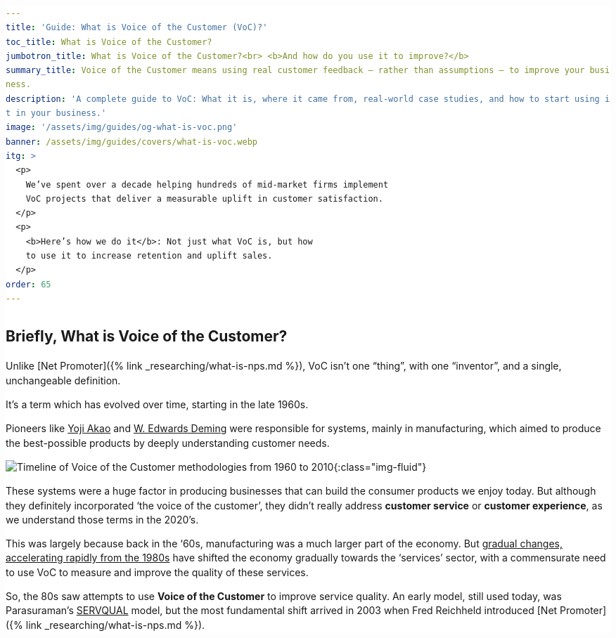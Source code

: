 ```yaml
---
title: 'Guide: What is Voice of the Customer (VoC)?'
toc_title: What is Voice of the Customer?
jumbotron_title: What is Voice of the Customer?<br> <b>And how do you use it to improve?</b>
summary_title: Voice of the Customer means using real customer feedback — rather than assumptions — to improve your business.
description: 'A complete guide to VoC: What it is, where it came from, real-world case studies, and how to start using it in your business.'
image: '/assets/img/guides/og-what-is-voc.png'
banner: /assets/img/guides/covers/what-is-voc.webp
itg: >
  <p>
    We’ve spent over a decade helping hundreds of mid-market firms implement
    VoC projects that deliver a measurable uplift in customer satisfaction.
  </p>
  <p>
    <b>Here’s how we do it</b>: Not just what VoC is, but how
    to use it to increase retention and uplift sales.
  </p>
order: 65
---
```


## Briefly, What is Voice of the Customer?

Unlike [Net Promoter]({% link _researching/what-is-nps.md %}), VoC isn’t one
“thing”, with one “inventor”, and a single, unchangeable definition.

It’s a term which has evolved over time, starting in the late 1960s.

Pioneers like [Yoji Akao](https://asq.org/about-asq/honorary-members/akao)
and [W. Edwards Deming](https://deming.org/deming-the-man/) were responsible for
systems, mainly in manufacturing, which aimed to produce
the best-possible products by deeply understanding customer needs.

![Timeline of Voice of the Customer methodologies from 1960 to 2010](/assets/img/guides/what-is-voc/voc-timeline.webp){:class="img-fluid"}

These systems were a huge factor in producing businesses that can build the
consumer products we enjoy today. But although they definitely incorporated
‘the voice of the customer’, they didn’t really address **customer service** or
**customer experience**, as we understand those terms in the 2020’s.

This was largely because back in the ‘60s, manufacturing was a much larger
part of the economy. But [gradual changes, accelerating rapidly from the 1980s](https://www.ons.gov.uk/economy/economicoutputandproductivity/output/articles/fivefactsabouttheukservicesector/2016-09-29) have shifted the
economy gradually towards the ‘services’ sector, with a commensurate need
to use VoC to measure and improve the quality of these services.

So, the 80s saw attempts to use **Voice of the Customer** to improve service
quality. An early model, still used today, was Parasuraman’s [SERVQUAL](https://www.questionpro.com/blog/servqual/)
model, but the most fundamental shift arrived in 2003 when
Fred Reichheld introduced [Net Promoter]({% link _researching/what-is-nps.md %}).
